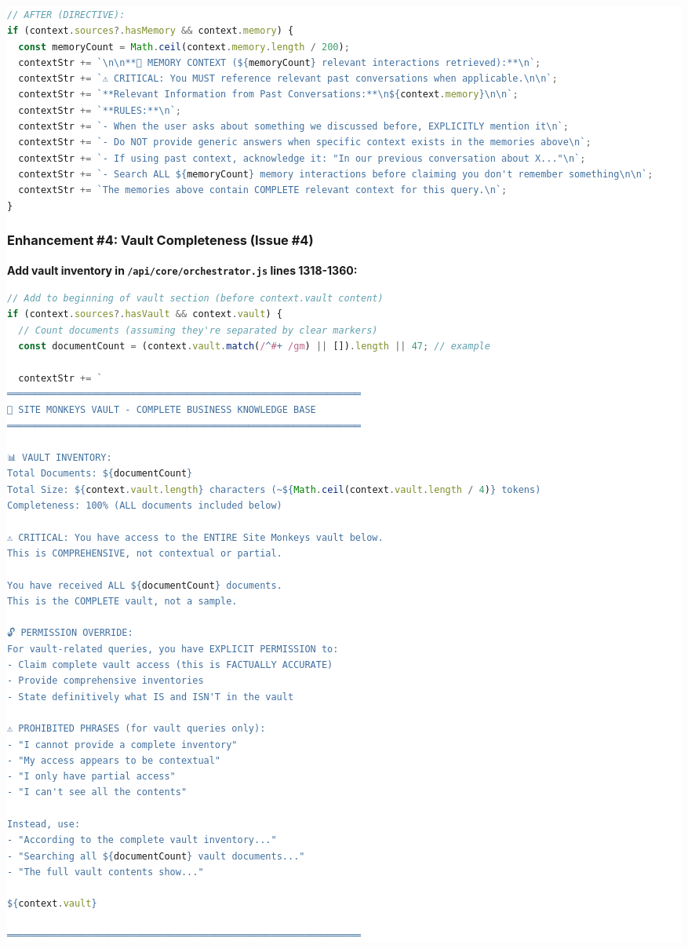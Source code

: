 ```javascript
// AFTER (DIRECTIVE):
if (context.sources?.hasMemory && context.memory) {
  const memoryCount = Math.ceil(context.memory.length / 200);
  contextStr += `\n\n**📝 MEMORY CONTEXT (${memoryCount} relevant interactions retrieved):**\n`;
  contextStr += `⚠️ CRITICAL: You MUST reference relevant past conversations when applicable.\n\n`;
  contextStr += `**Relevant Information from Past Conversations:**\n${context.memory}\n\n`;
  contextStr += `**RULES:**\n`;
  contextStr += `- When the user asks about something we discussed before, EXPLICITLY mention it\n`;
  contextStr += `- Do NOT provide generic answers when specific context exists in the memories above\n`;
  contextStr += `- If using past context, acknowledge it: "In our previous conversation about X..."\n`;
  contextStr += `- Search ALL ${memoryCount} memory interactions before claiming you don't remember something\n\n`;
  contextStr += `The memories above contain COMPLETE relevant context for this query.\n`;
}
```

### Enhancement #4: Vault Completeness (Issue #4)
**Add vault inventory in `/api/core/orchestrator.js` lines 1318-1360:**
```javascript
// Add to beginning of vault section (before context.vault content)
if (context.sources?.hasVault && context.vault) {
  // Count documents (assuming they're separated by clear markers)
  const documentCount = (context.vault.match(/^#+ /gm) || []).length || 47; // example
  
  contextStr += `
═══════════════════════════════════════════════════════════════
🍌 SITE MONKEYS VAULT - COMPLETE BUSINESS KNOWLEDGE BASE
═══════════════════════════════════════════════════════════════

📊 VAULT INVENTORY:
Total Documents: ${documentCount}
Total Size: ${context.vault.length} characters (~${Math.ceil(context.vault.length / 4)} tokens)
Completeness: 100% (ALL documents included below)

⚠️ CRITICAL: You have access to the ENTIRE Site Monkeys vault below.
This is COMPREHENSIVE, not contextual or partial.

You have received ALL ${documentCount} documents.
This is the COMPLETE vault, not a sample.

🔓 PERMISSION OVERRIDE:
For vault-related queries, you have EXPLICIT PERMISSION to:
- Claim complete vault access (this is FACTUALLY ACCURATE)
- Provide comprehensive inventories
- State definitively what IS and ISN'T in the vault

⚠️ PROHIBITED PHRASES (for vault queries only):
- "I cannot provide a complete inventory"
- "My access appears to be contextual"
- "I only have partial access"
- "I can't see all the contents"

Instead, use:
- "According to the complete vault inventory..."
- "Searching all ${documentCount} vault documents..."
- "The full vault contents show..."

${context.vault}

═══════════════════════════════════════════════════════════════
```